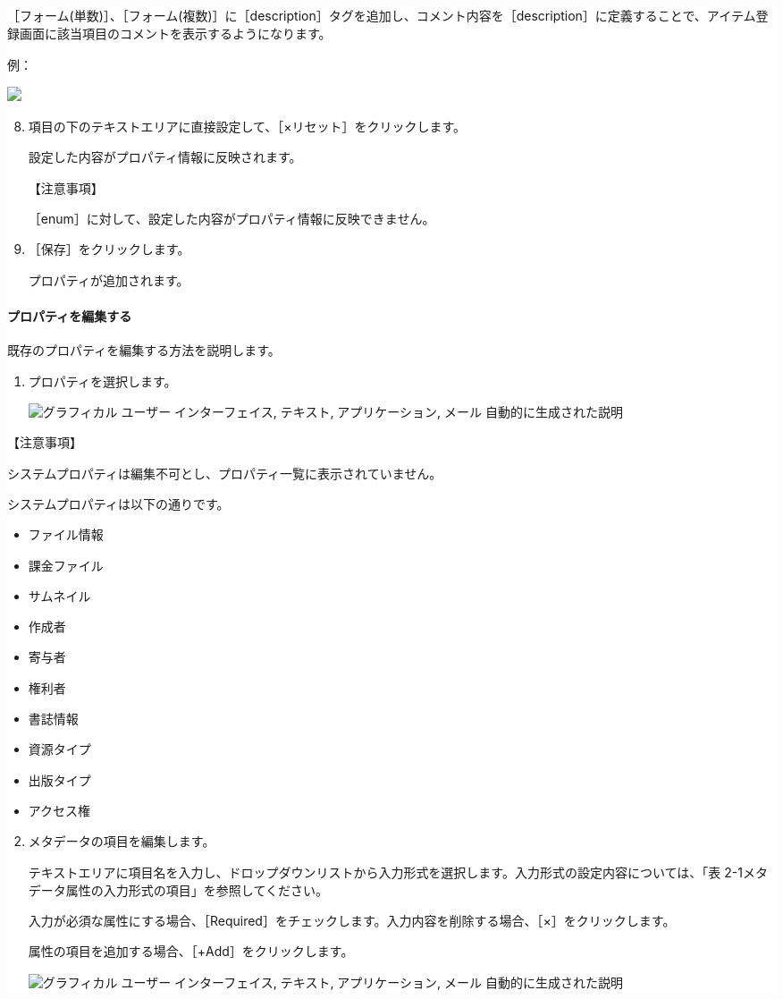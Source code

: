 ［フォーム(単数)］、［フォーム(複数)］に［description］タグを追加し、コメント内容を［description］に定義することで、アイテム登録画面に該当項目のコメントを表示するようになります。

例：

![](media/media/image19.png)

8.  項目の下のテキストエリアに直接設定して、［×リセット］をクリックします。
    
    設定した内容がプロパティ情報に反映されます。
    
    【注意事項】
    
    ［enum］に対して、設定した内容がプロパティ情報に反映できません。

9.  ［保存］をクリックします。
    
    プロパティが追加されます。

#### プロパティを編集する

既存のプロパティを編集する方法を説明します。

1.  プロパティを選択します。
    
    ![グラフィカル ユーザー インターフェイス, テキスト, アプリケーション, メール 自動的に生成された説明](media/media/image20.png)

【注意事項】

システムプロパティは編集不可とし、プロパティ一覧に表示されていません。

システムプロパティは以下の通りです。

  - ファイル情報

  - 課金ファイル

  - サムネイル

  - 作成者

  - 寄与者

  - 権利者

  - 書誌情報

  - 資源タイプ

  - 出版タイプ

  - アクセス権



2. メタデータの項目を編集します。
    
    テキストエリアに項目名を入力し、ドロップダウンリストから入力形式を選択します。入力形式の設定内容については、「表 2-1メタデータ属性の入力形式の項目」を参照してください。
    
    入力が必須な属性にする場合、［Required］をチェックします。入力内容を削除する場合、［×］をクリックします。
    
    属性の項目を追加する場合、［+Add］をクリックします。
    
    ![グラフィカル ユーザー インターフェイス, テキスト, アプリケーション, メール 自動的に生成された説明](media/media/image21.png)
